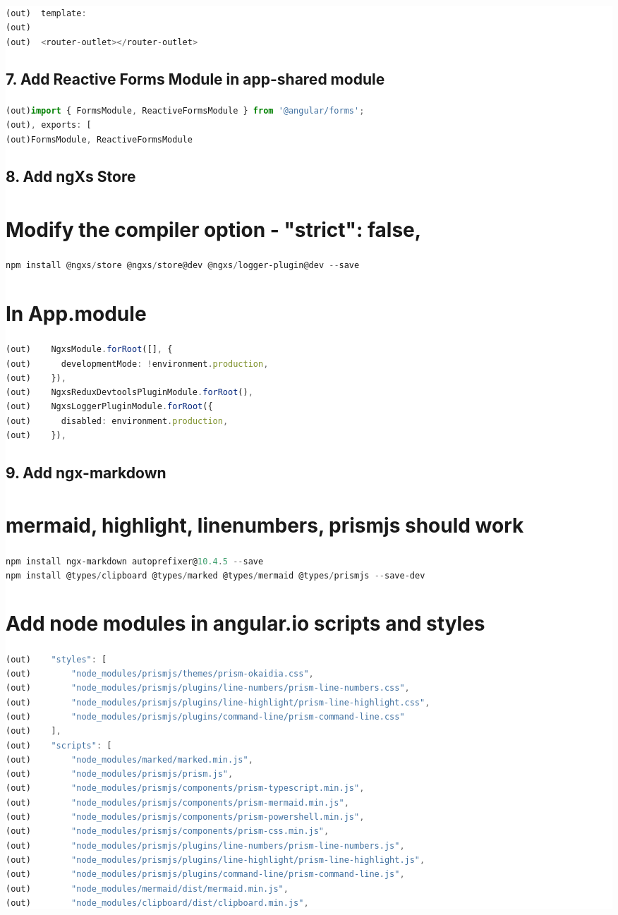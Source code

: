 ```typescript
(out)  template: 
(out)       
(out)  <router-outlet></router-outlet>
```

## 7. Add Reactive Forms Module in app-shared module

```typescript
(out)import { FormsModule, ReactiveFormsModule } from '@angular/forms';
(out), exports: [
(out)FormsModule, ReactiveFormsModule
```

## 8. Add ngXs Store
# Modify the compiler option -    "strict": false,

```powershell
npm install @ngxs/store @ngxs/store@dev @ngxs/logger-plugin@dev --save
```
# In App.module

```typescript
(out)    NgxsModule.forRoot([], {
(out)      developmentMode: !environment.production,
(out)    }),
(out)    NgxsReduxDevtoolsPluginModule.forRoot(),
(out)    NgxsLoggerPluginModule.forRoot({
(out)      disabled: environment.production,
(out)    }),
```
## 9. Add ngx-markdown
# mermaid, highlight, linenumbers, prismjs should work

```powershell
npm install ngx-markdown autoprefixer@10.4.5 --save
npm install @types/clipboard @types/marked @types/mermaid @types/prismjs --save-dev
```

# Add node modules in angular.io scripts and styles

```typescript
(out)    "styles": [
(out)        "node_modules/prismjs/themes/prism-okaidia.css",
(out)        "node_modules/prismjs/plugins/line-numbers/prism-line-numbers.css",
(out)        "node_modules/prismjs/plugins/line-highlight/prism-line-highlight.css",
(out)        "node_modules/prismjs/plugins/command-line/prism-command-line.css"
(out)    ],
(out)    "scripts": [
(out)        "node_modules/marked/marked.min.js",
(out)        "node_modules/prismjs/prism.js",
(out)        "node_modules/prismjs/components/prism-typescript.min.js",
(out)        "node_modules/prismjs/components/prism-mermaid.min.js",
(out)        "node_modules/prismjs/components/prism-powershell.min.js",
(out)        "node_modules/prismjs/components/prism-css.min.js",
(out)        "node_modules/prismjs/plugins/line-numbers/prism-line-numbers.js",
(out)        "node_modules/prismjs/plugins/line-highlight/prism-line-highlight.js",
(out)        "node_modules/prismjs/plugins/command-line/prism-command-line.js",
(out)        "node_modules/mermaid/dist/mermaid.min.js",
(out)        "node_modules/clipboard/dist/clipboard.min.js",
```